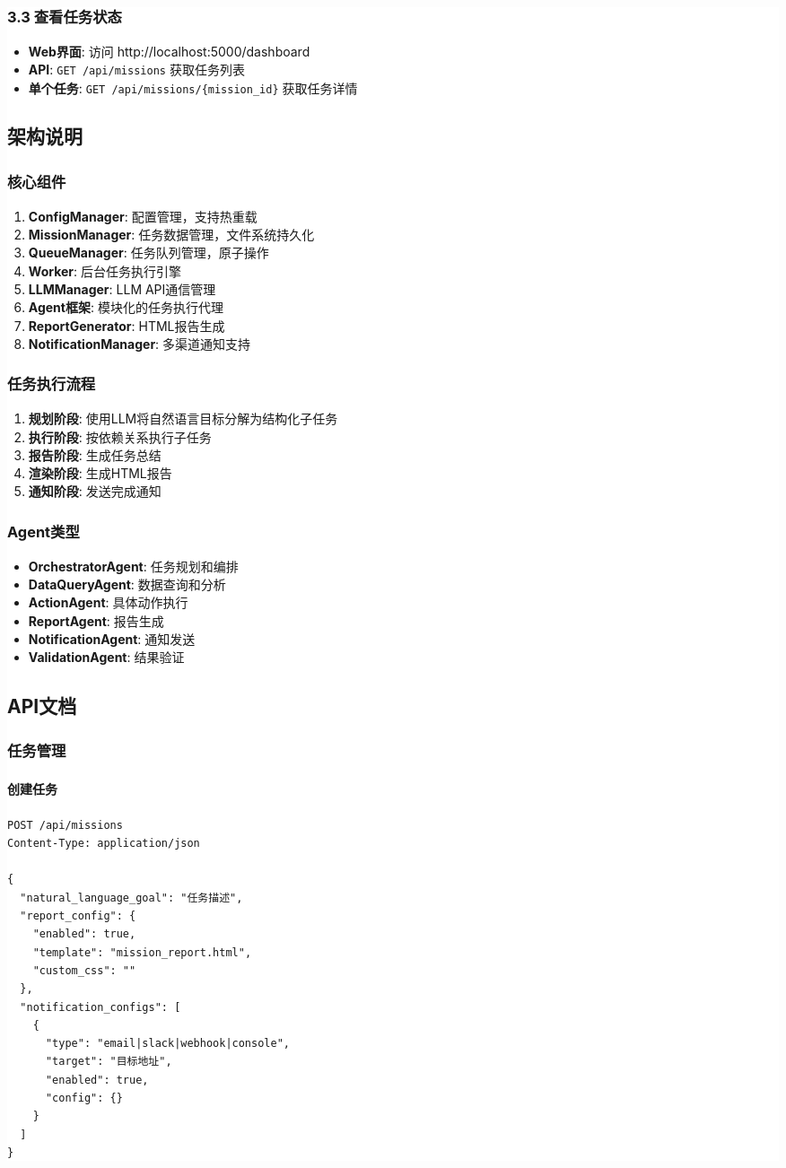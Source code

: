 ### 3.3 查看任务状态

- **Web界面**: 访问 http://localhost:5000/dashboard
- **API**: `GET /api/missions` 获取任务列表
- **单个任务**: `GET /api/missions/{mission_id}` 获取任务详情

## 架构说明

### 核心组件

1. **ConfigManager**: 配置管理，支持热重载
2. **MissionManager**: 任务数据管理，文件系统持久化
3. **QueueManager**: 任务队列管理，原子操作
4. **Worker**: 后台任务执行引擎
5. **LLMManager**: LLM API通信管理
6. **Agent框架**: 模块化的任务执行代理
7. **ReportGenerator**: HTML报告生成
8. **NotificationManager**: 多渠道通知支持

### 任务执行流程

1. **规划阶段**: 使用LLM将自然语言目标分解为结构化子任务
2. **执行阶段**: 按依赖关系执行子任务
3. **报告阶段**: 生成任务总结
4. **渲染阶段**: 生成HTML报告
5. **通知阶段**: 发送完成通知

### Agent类型

- **OrchestratorAgent**: 任务规划和编排
- **DataQueryAgent**: 数据查询和分析
- **ActionAgent**: 具体动作执行
- **ReportAgent**: 报告生成
- **NotificationAgent**: 通知发送
- **ValidationAgent**: 结果验证

## API文档

### 任务管理

#### 创建任务
```
POST /api/missions
Content-Type: application/json

{
  "natural_language_goal": "任务描述",
  "report_config": {
    "enabled": true,
    "template": "mission_report.html",
    "custom_css": ""
  },
  "notification_configs": [
    {
      "type": "email|slack|webhook|console",
      "target": "目标地址",
      "enabled": true,
      "config": {}
    }
  ]
}
```
